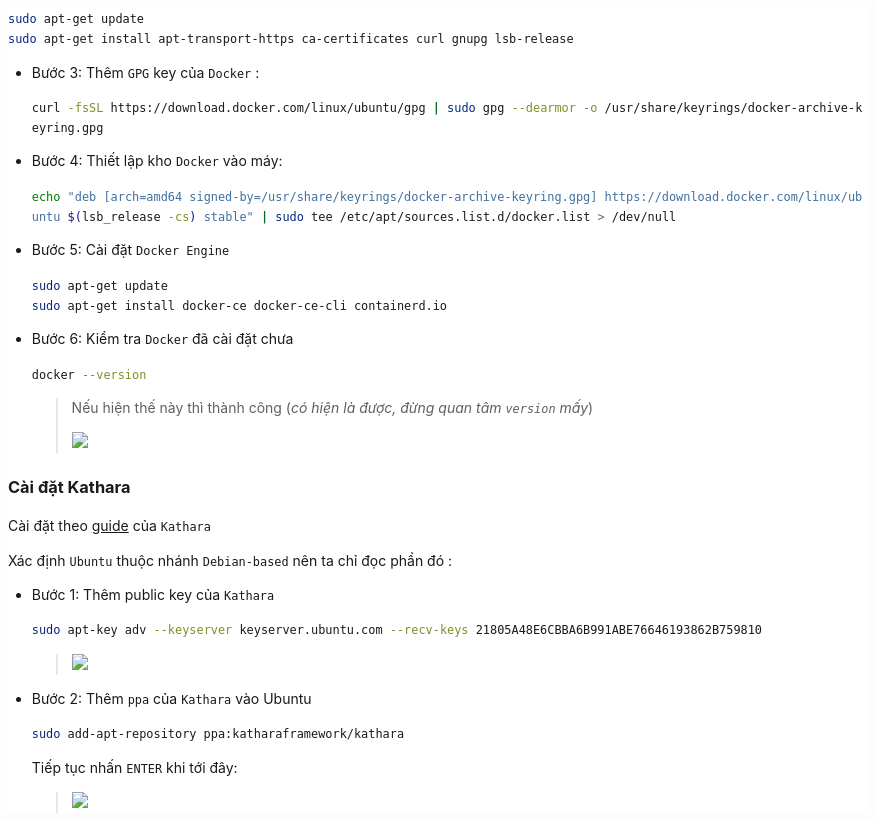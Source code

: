   ```sh
  sudo apt-get update
  sudo apt-get install apt-transport-https ca-certificates curl gnupg lsb-release
  ```

- Bước 3: Thêm `GPG` key của `Docker` : 

  ```sh
  curl -fsSL https://download.docker.com/linux/ubuntu/gpg | sudo gpg --dearmor -o /usr/share/keyrings/docker-archive-keyring.gpg
  ```

- Bước 4: Thiết lập kho `Docker` vào máy: 

  ```sh
  echo "deb [arch=amd64 signed-by=/usr/share/keyrings/docker-archive-keyring.gpg] https://download.docker.com/linux/ubuntu $(lsb_release -cs) stable" | sudo tee /etc/apt/sources.list.d/docker.list > /dev/null
  ```

- Bước 5: Cài đặt `Docker Engine`

  ```sh
  sudo apt-get update
  sudo apt-get install docker-ce docker-ce-cli containerd.io
  ```
  
- Bước 6: Kiểm tra `Docker` đã cài đặt chưa 

  ```sh
  docker --version
  ```

  > Nếu hiện thế này thì thành công (*có hiện là được, đừng quan tâm `version` mấy*)
  >
  > <img src="https://raw.githubusercontent.com/Zenfection/Image/master/2021/08/31-15-51-35-Screen%20Shot%202021-08-31%20at%2015.51.30.png">

### Cài đặt Kathara

Cài đặt theo [guide](https://github.com/KatharaFramework/Kathara/wiki/Linux) của `Kathara`

Xác định `Ubuntu` thuộc nhánh `Debian-based` nên ta chỉ đọc phần đó : 

- Bước 1: Thêm public key của `Kathara`

  ```sh
  sudo apt-key adv --keyserver keyserver.ubuntu.com --recv-keys 21805A48E6CBBA6B991ABE76646193862B759810
  ```

  > <img src="https://raw.githubusercontent.com/Zenfection/Image/master/2021/08/31-14-23-46-Screen%20Shot%202021-08-31%20at%2014.23.38.png">

- Bước 2: Thêm `ppa` của `Kathara` vào Ubuntu

  ```sh
  sudo add-apt-repository ppa:katharaframework/kathara
  ```
  
  Tiếp tục nhấn `ENTER` khi tới đây: 

  > <img src="https://raw.githubusercontent.com/Zenfection/Image/master/2021/08/31-14-26-21-Screen%20Shot%202021-08-31%20at%2014.25.38.png">

